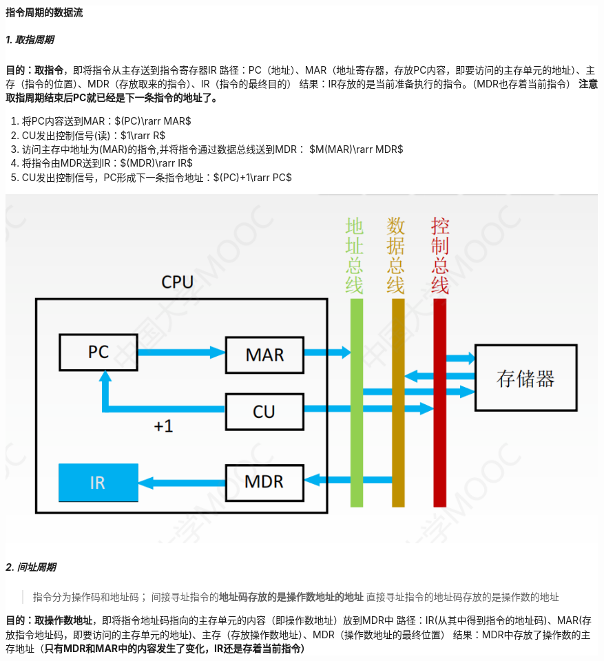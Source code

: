 

#### 指令周期的数据流

##### 1. 取指周期

**目的：取指令**，即将指令从主存送到指令寄存器IR
路径：PC（地址）、MAR（地址寄存器，存放PC内容，即要访问的主存单元的地址）、主存（指令的位置）、MDR（存放取来的指令）、IR（指令的最终目的）
结果：IR存放的是当前准备执行的指令。（MDR也存着当前指令）
			**注意取指周期结束后PC就已经是下一条指令的地址了。**

1. 将PC内容送到MAR：$(PC)\rarr MAR$
2. CU发出控制信号(读)：$1\rarr R$
3. 访问主存中地址为(MAR)的指令,并将指令通过数据总线送到MDR：
   $M(MAR)\rarr MDR$
4. 将指令由MDR送到IR：$(MDR)\rarr IR$
5. CU发出控制信号，PC形成下一条指令地址：$(PC)+1\rarr PC$

![image-20220825013405761](../../../img/typora-user-images/image-20220825013405761.png)

##### 2. 间址周期

> 指令分为操作码和地址码；
> 间接寻址指令的**地址码存放的是操作数地址的地址**
> 直接寻址指令的地址码存放的是操作数的地址

**目的：取操作数地址**，即将指令地址码指向的主存单元的内容（即操作数地址）放到MDR中
路径：IR(从其中得到指令的地址码)、MAR(存放指令地址码，即要访问的主存单元的地址)、主存（存放操作数地址）、MDR（操作数地址的最终位置）
结果：MDR中存放了操作数的主存地址（**只有MDR和MAR中的内容发生了变化，IR还是存着当前指令）**
